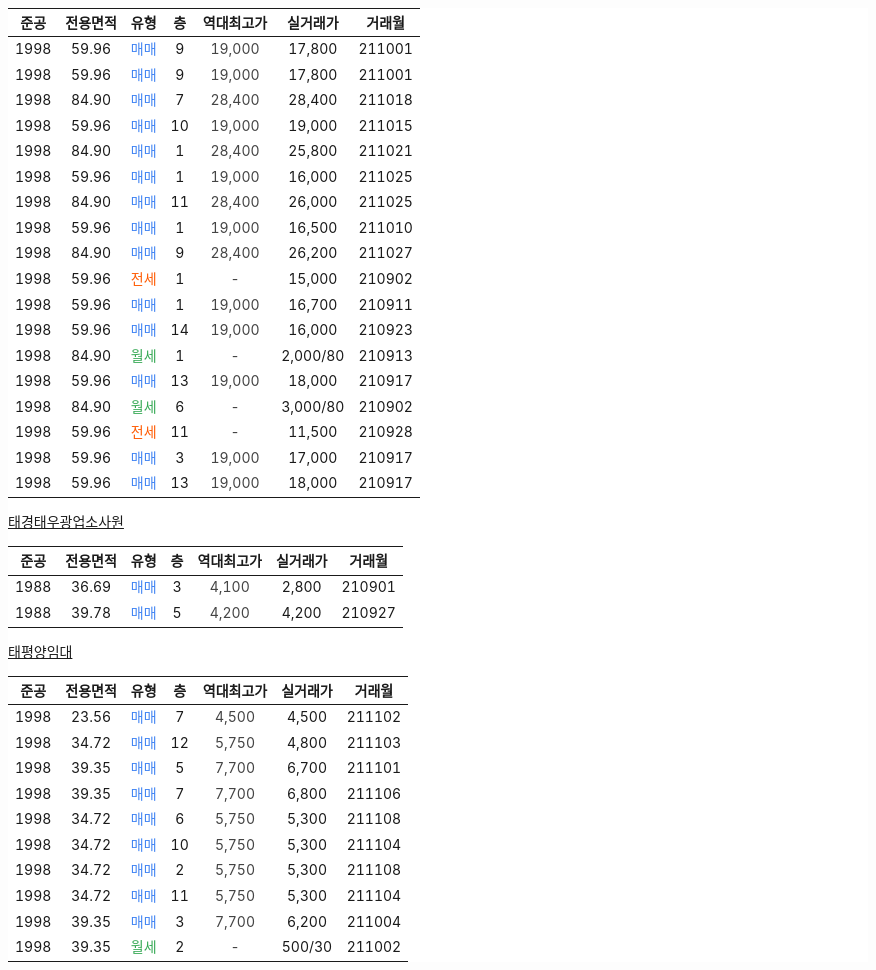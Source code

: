 |준공|전용면적|유형|층|역대최고가|실거래가|거래월|
|:---:|:---:|:---:|:---:|:---:|:---:|:---:|
|1998|59.96|<span style="color:#4285f3">매매</span>|9|<span style="color:#444444">19,000</span>|17,800|211001|
|1998|59.96|<span style="color:#4285f3">매매</span>|9|<span style="color:#444444">19,000</span>|17,800|211001|
|1998|84.90|<span style="color:#4285f3">매매</span>|7|<span style="color:#444444">28,400</span>|28,400|211018|
|1998|59.96|<span style="color:#4285f3">매매</span>|10|<span style="color:#444444">19,000</span>|19,000|211015|
|1998|84.90|<span style="color:#4285f3">매매</span>|1|<span style="color:#444444">28,400</span>|25,800|211021|
|1998|59.96|<span style="color:#4285f3">매매</span>|1|<span style="color:#444444">19,000</span>|16,000|211025|
|1998|84.90|<span style="color:#4285f3">매매</span>|11|<span style="color:#444444">28,400</span>|26,000|211025|
|1998|59.96|<span style="color:#4285f3">매매</span>|1|<span style="color:#444444">19,000</span>|16,500|211010|
|1998|84.90|<span style="color:#4285f3">매매</span>|9|<span style="color:#444444">28,400</span>|26,200|211027|
|1998|59.96|<span style="color:#ff5a00">전세</span>|1|<span style="color:#444444">-</span>|15,000|210902|
|1998|59.96|<span style="color:#4285f3">매매</span>|1|<span style="color:#444444">19,000</span>|16,700|210911|
|1998|59.96|<span style="color:#4285f3">매매</span>|14|<span style="color:#444444">19,000</span>|16,000|210923|
|1998|84.90|<span style="color:#34a853">월세</span>|1|<span style="color:#444444">-</span>|2,000/80|210913|
|1998|59.96|<span style="color:#4285f3">매매</span>|13|<span style="color:#444444">19,000</span>|18,000|210917|
|1998|84.90|<span style="color:#34a853">월세</span>|6|<span style="color:#444444">-</span>|3,000/80|210902|
|1998|59.96|<span style="color:#ff5a00">전세</span>|11|<span style="color:#444444">-</span>|11,500|210928|
|1998|59.96|<span style="color:#4285f3">매매</span>|3|<span style="color:#444444">19,000</span>|17,000|210917|
|1998|59.96|<span style="color:#4285f3">매매</span>|13|<span style="color:#444444">19,000</span>|18,000|210917|

[태경태우광업소사원](https://search.naver.com/search.naver?query=%EA%B0%95%EC%9B%90%EB%8F%84+%EA%B0%95%EB%A6%89%EC%8B%9C+%EC%9E%85%EC%95%94%EB%8F%99+%ED%83%9C%EA%B2%BD%ED%83%9C%EC%9A%B0%EA%B4%91%EC%97%85%EC%86%8C%EC%82%AC%EC%9B%90)

|준공|전용면적|유형|층|역대최고가|실거래가|거래월|
|:---:|:---:|:---:|:---:|:---:|:---:|:---:|
|1988|36.69|<span style="color:#4285f3">매매</span>|3|<span style="color:#444444">4,100</span>|2,800|210901|
|1988|39.78|<span style="color:#4285f3">매매</span>|5|<span style="color:#444444">4,200</span>|4,200|210927|

[태평양임대](https://search.naver.com/search.naver?query=%EA%B0%95%EC%9B%90%EB%8F%84+%EA%B0%95%EB%A6%89%EC%8B%9C+%EC%9E%85%EC%95%94%EB%8F%99+%ED%83%9C%ED%8F%89%EC%96%91%EC%9E%84%EB%8C%80)

|준공|전용면적|유형|층|역대최고가|실거래가|거래월|
|:---:|:---:|:---:|:---:|:---:|:---:|:---:|
|1998|23.56|<span style="color:#4285f3">매매</span>|7|<span style="color:#444444">4,500</span>|4,500|211102|
|1998|34.72|<span style="color:#4285f3">매매</span>|12|<span style="color:#444444">5,750</span>|4,800|211103|
|1998|39.35|<span style="color:#4285f3">매매</span>|5|<span style="color:#444444">7,700</span>|6,700|211101|
|1998|39.35|<span style="color:#4285f3">매매</span>|7|<span style="color:#444444">7,700</span>|6,800|211106|
|1998|34.72|<span style="color:#4285f3">매매</span>|6|<span style="color:#444444">5,750</span>|5,300|211108|
|1998|34.72|<span style="color:#4285f3">매매</span>|10|<span style="color:#444444">5,750</span>|5,300|211104|
|1998|34.72|<span style="color:#4285f3">매매</span>|2|<span style="color:#444444">5,750</span>|5,300|211108|
|1998|34.72|<span style="color:#4285f3">매매</span>|11|<span style="color:#444444">5,750</span>|5,300|211104|
|1998|39.35|<span style="color:#4285f3">매매</span>|3|<span style="color:#444444">7,700</span>|6,200|211004|
|1998|39.35|<span style="color:#34a853">월세</span>|2|<span style="color:#444444">-</span>|500/30|211002|